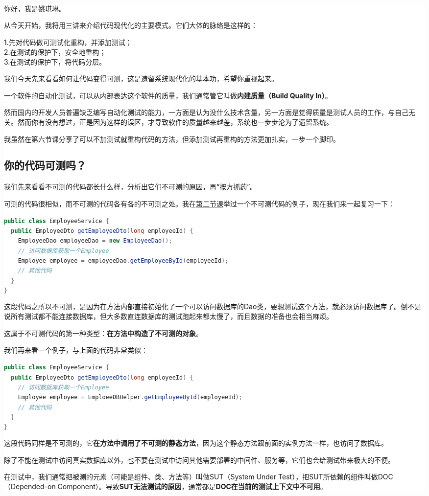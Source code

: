 你好，我是姚琪琳。

从今天开始，我将用三讲来介绍代码现代化的主要模式。它们大体的脉络是这样的：

1.先对代码做可测试化重构，并添加测试；  
2.在测试的保护下，安全地重构；  
3.在测试的保护下，将代码分层。

我们今天先来看看如何让代码变得可测，这是遗留系统现代化的基本功，希望你重视起来。

一个软件的自动化测试，可以从内部表达这个软件的质量，我们通常管它叫做**内建质量（Build Quality In）**。

然而国内的开发人员普遍缺乏编写自动化测试的能力，一方面是认为没什么技术含量，另一方面是觉得质量是测试人员的工作，与自己无关。然而你有没有想过，正是因为这样的误区，才导致软件的质量越来越差，系统也一步步沦为了遗留系统。

我虽然在第六节课分享了可以不加测试就重构代码的方法，但添加测试再重构的方法更加扎实，一步一个脚印。

## 你的代码可测吗？

我们先来看看不可测的代码都长什么样，分析出它们不可测的原因，再“按方抓药”。

可测的代码很相似，而不可测的代码各有各的不可测之处。我在[第二节课](https://time.geekbang.org/column/article/506570)举过一个不可测代码的例子，现在我们来一起复习一下：

```java
public class EmployeeService {
  public EmployeeDto getEmployeeDto(long employeeId) {
    EmployeeDao employeeDao = new EmployeeDao();
    // 访问数据库获取一个Employee
    Employee employee = employeeDao.getEmployeeById(employeeId);
    // 其他代码  
  }
}
```

这段代码之所以不可测，是因为在方法内部直接初始化了一个可以访问数据库的Dao类，要想测试这个方法，就必须访问数据库了。倒不是说所有测试都不能连接数据库，但大多数直连数据库的测试跑起来都太慢了，而且数据的准备也会相当麻烦。

这属于不可测代码的第一种类型：**在方法中构造了不可测的对象**。

我们再来看一个例子，与上面的代码非常类似：

```java
public class EmployeeService {
  public EmployeeDto getEmployeeDto(long employeeId) {
    // 访问数据库获取一个Employee
    Employee employee = EmploeeDBHelper.getEmployeeById(employeeId);
    // 其他代码
  }
}
```

这段代码同样是不可测的，它**在方法中调用了不可测的静态方法**，因为这个静态方法跟前面的实例方法一样，也访问了数据库。

除了不能在测试中访问真实数据库以外，也不要在测试中访问其他需要部署的中间件、服务等，它们也会给测试带来极大的不便。

在测试中，我们通常把被测的元素（可能是组件、类、方法等）叫做SUT（System Under Test），把SUT所依赖的组件叫做DOC（Depended-on Component）。导致**SUT无法测试的原因**，通常都是**DOC在当前的测试上下文中不可用**。
